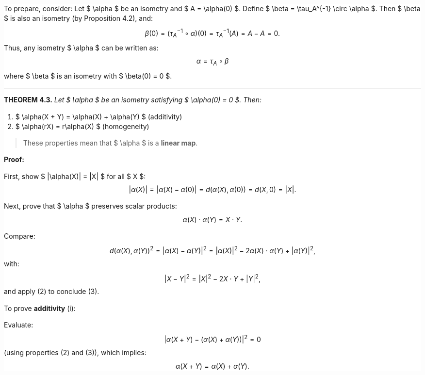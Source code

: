 To prepare, consider:
Let $ \alpha $ be an isometry and $ A = \alpha(0) $. Define $ \beta = \tau_A^{-1} \circ \alpha $.
Then $ \beta $ is also an isometry (by Proposition 4.2), and:
$$
\beta(0) = (\tau_A^{-1} \circ \alpha)(0) = \tau_A^{-1}(A) = A - A = 0.
$$
Thus, any isometry $ \alpha $ can be written as:
$$
\alpha = \tau_A \circ \beta \tag{1}
$$
where $ \beta $ is an isometry with $ \beta(0) = 0 $.

---

**THEOREM 4.3.** *Let $ \alpha $ be an isometry satisfying $ \alpha(0) = 0 $. Then:*

1. $ \alpha(X + Y) = \alpha(X) + \alpha(Y) $ (additivity)
2. $ \alpha(rX) = r\alpha(X) $ (homogeneity)

> These properties mean that $ \alpha $ is a **linear map**.

**Proof:**

First, show $ |\alpha(X)| = |X| $ for all $ X $:
$$
|\alpha(X)| = |\alpha(X) - \alpha(0)| = d(\alpha(X), \alpha(0)) = d(X, 0) = |X|.
\tag{2}
$$

Next, prove that $ \alpha $ preserves scalar products:
$$
\alpha(X) \cdot \alpha(Y) = X \cdot Y. \tag{3}
$$

Compare:
$$
d(\alpha(X), \alpha(Y))^{2} = |\alpha(X) - \alpha(Y)|^2 = |\alpha(X)|^2 - 2\alpha(X) \cdot \alpha(Y) + |\alpha(Y)|^2,
$$
with:
$$
|X - Y|^2 = |X|^2 - 2X \cdot Y + |Y|^2,
$$
and apply (2) to conclude (3).

To prove **additivity** (i):

Evaluate:
$$
|\alpha(X + Y) - (\alpha(X) + \alpha(Y))|^2 = 0
$$
(using properties (2) and (3)), which implies:
$$
\alpha(X + Y) = \alpha(X) + \alpha(Y).
$$
